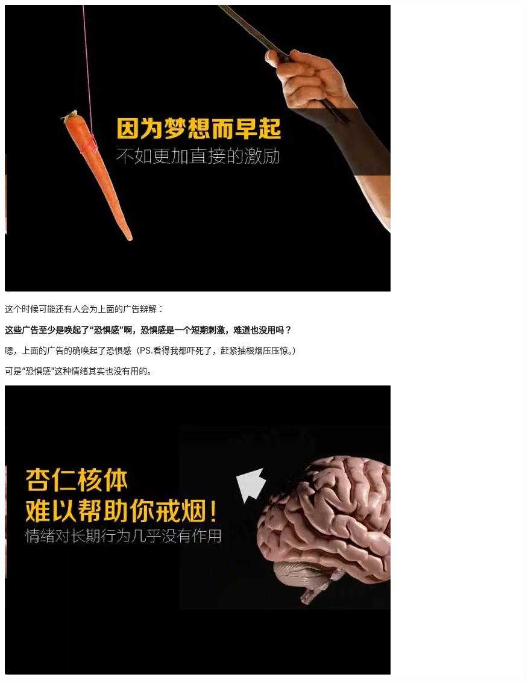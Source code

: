 ![](./_image/2017-02-13-13-34-41.jpg)


这个时候可能还有人会为上面的广告辩解：

**这些广告至少是唤起了“恐惧感”啊，恐惧感是一个短期刺激，难道也没用吗？**

嗯，上面的广告的确唤起了恐惧感（PS.看得我都吓死了，赶紧抽根烟压压惊。）


可是“恐惧感”这种情绪其实也没有用的。


![](./_image/2017-02-13-13-34-49.jpg)
